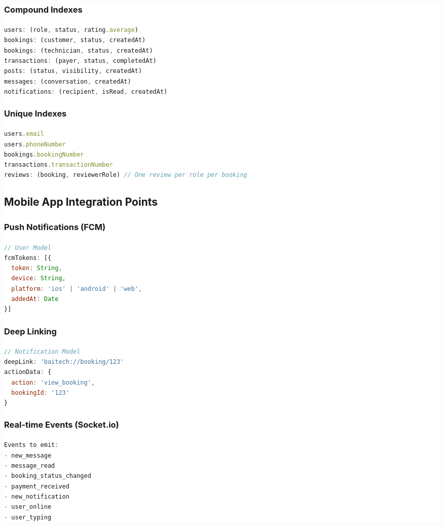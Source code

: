### Compound Indexes
```javascript
users: (role, status, rating.average)
bookings: (customer, status, createdAt)
bookings: (technician, status, createdAt)
transactions: (payer, status, completedAt)
posts: (status, visibility, createdAt)
messages: (conversation, createdAt)
notifications: (recipient, isRead, createdAt)
```

### Unique Indexes
```javascript
users.email
users.phoneNumber
bookings.bookingNumber
transactions.transactionNumber
reviews: (booking, reviewerRole) // One review per role per booking
```

## Mobile App Integration Points

### Push Notifications (FCM)
```javascript
// User Model
fcmTokens: [{
  token: String,
  device: String,
  platform: 'ios' | 'android' | 'web',
  addedAt: Date
}]
```

### Deep Linking
```javascript
// Notification Model
deepLink: 'baitech://booking/123'
actionData: {
  action: 'view_booking',
  bookingId: '123'
}
```

### Real-time Events (Socket.io)
```javascript
Events to emit:
- new_message
- message_read
- booking_status_changed
- payment_received
- new_notification
- user_online
- user_typing
```
